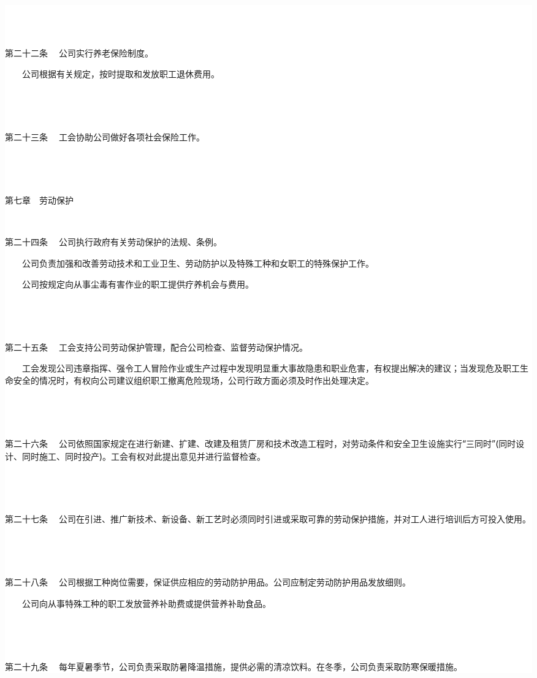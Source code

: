 　　

　　

第二十二条
　公司实行养老保险制度。

　　公司根据有关规定，按时提取和发放职工退休费用。

　　

　　

第二十三条
　工会协助公司做好各项社会保险工作。

　　

　　


 第七章　劳动保护



　　

第二十四条
　公司执行政府有关劳动保护的法规、条例。

　　公司负责加强和改善劳动技术和工业卫生、劳动防护以及特殊工种和女职工的特殊保护工作。

　　公司按规定向从事尘毒有害作业的职工提供疗养机会与费用。

　　

　　

第二十五条
　工会支持公司劳动保护管理，配合公司检查、监督劳动保护情况。

　　工会发现公司违章指挥、强令工人冒险作业或生产过程中发现明显重大事故隐患和职业危害，有权提出解决的建议；当发现危及职工生命安全的情况时，有权向公司建议组织职工撤离危险现场，公司行政方面必须及时作出处理决定。

　　

　　

第二十六条
　公司依照国家规定在进行新建、扩建、改建及租赁厂房和技术改造工程时，对劳动条件和安全卫生设施实行“三同时”(同时设计、同时施工、同时投产)。工会有权对此提出意见并进行监督检查。

　　

　　

第二十七条
　公司在引进、推广新技术、新设备、新工艺时必须同时引进或采取可靠的劳动保护措施，并对工人进行培训后方可投入使用。

　　

　　

第二十八条
　公司根据工种岗位需要，保证供应相应的劳动防护用品。公司应制定劳动防护用品发放细则。

　　公司向从事特殊工种的职工发放营养补助费或提供营养补助食品。

　　

　　

第二十九条
　每年夏暑季节，公司负责采取防暑降温措施，提供必需的清凉饮料。在冬季，公司负责采取防寒保暖措施。
